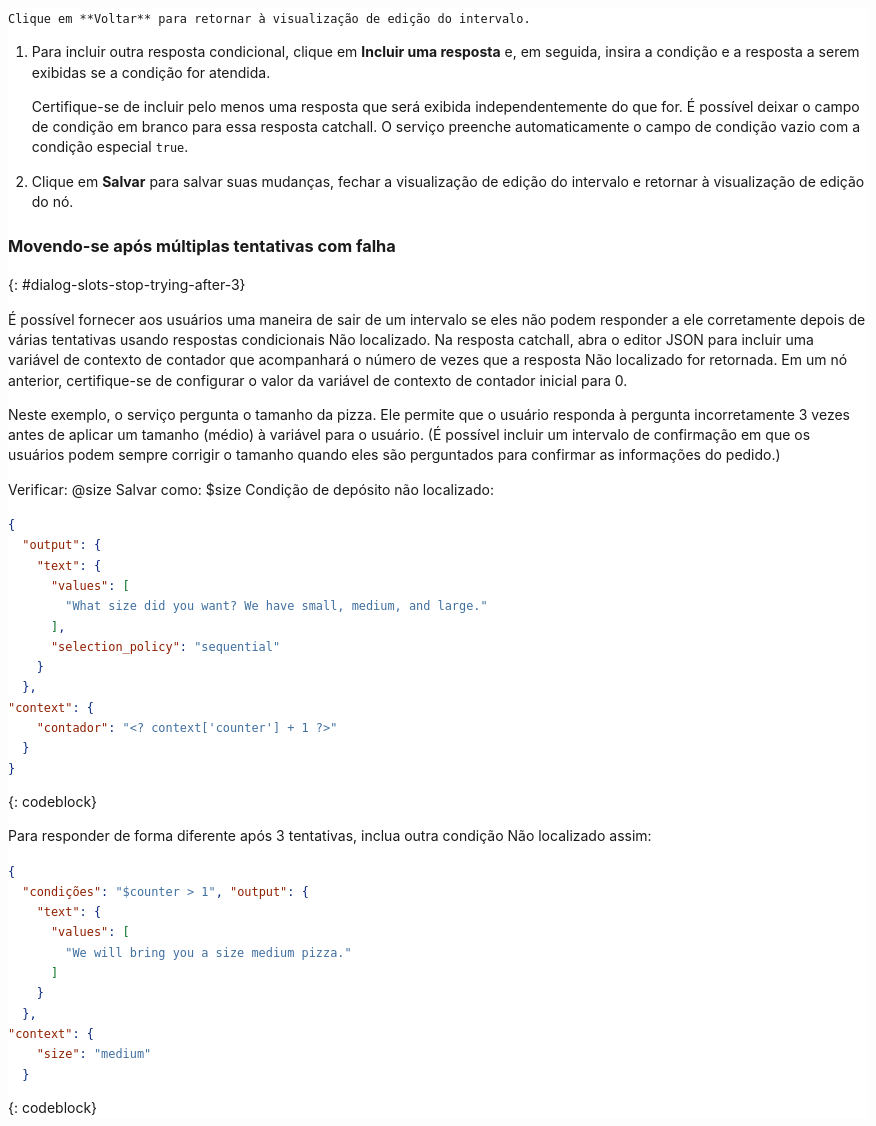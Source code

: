     Clique em **Voltar** para retornar à visualização de edição do intervalo.
1.  Para incluir outra resposta condicional, clique em **Incluir uma resposta** e, em seguida, insira a condição e a resposta a serem exibidas se a condição for atendida.

    Certifique-se de incluir pelo menos uma resposta que será exibida independentemente do que for. É possível deixar o campo de condição em branco para essa resposta catchall. O serviço preenche automaticamente o campo de condição vazio com a condição especial `true`.

1.  Clique em **Salvar** para salvar suas mudanças, fechar a visualização de edição do intervalo e retornar à visualização de edição do nó.

### Movendo-se após múltiplas tentativas com falha
{: #dialog-slots-stop-trying-after-3}

É possível fornecer aos usuários uma maneira de sair de um intervalo se eles não podem responder a ele corretamente depois de várias tentativas usando respostas condicionais Não localizado. Na resposta catchall, abra o editor JSON para incluir uma variável de contexto de contador que acompanhará o número de vezes que a resposta Não localizado for retornada. Em um nó anterior, certifique-se de configurar o valor da variável de contexto de contador inicial para 0.

Neste exemplo, o serviço pergunta o tamanho da pizza. Ele permite que o usuário responda à pergunta incorretamente 3 vezes antes de aplicar um tamanho (médio) à variável para o usuário. (É possível incluir um intervalo de confirmação em que os usuários podem sempre corrigir o tamanho quando eles são perguntados para confirmar as informações do pedido.)

Verificar: @size
Salvar como: $size
Condição de depósito não localizado:

```json
{
  "output": {
    "text": {
      "values": [
        "What size did you want? We have small, medium, and large."
      ],
      "selection_policy": "sequential"
    }
  },
"context": {
    "contador": "<? context['counter'] + 1 ?>"
  }
}
```
{: codeblock}

Para responder de forma diferente após 3 tentativas, inclua outra condição Não localizado assim:
```json
{
  "condições": "$counter > 1", "output": {
    "text": {
      "values": [
        "We will bring you a size medium pizza."
      ]
    }
  },
"context": {
    "size": "medium"
  }
  ```
  {: codeblock}
